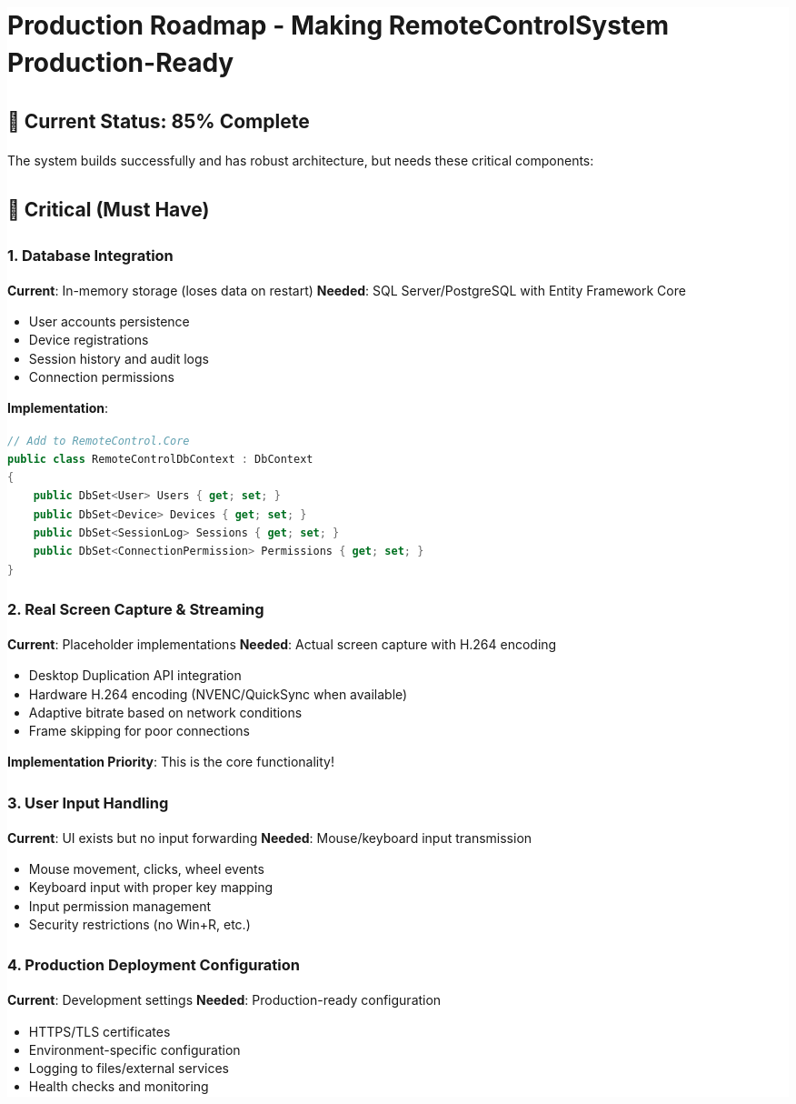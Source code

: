 # Production Roadmap - Making RemoteControlSystem Production-Ready

## 🎯 Current Status: 85% Complete
The system builds successfully and has robust architecture, but needs these critical components:

## 🔴 **Critical (Must Have)**

### 1. Database Integration 
**Current**: In-memory storage (loses data on restart)
**Needed**: SQL Server/PostgreSQL with Entity Framework Core
- User accounts persistence
- Device registrations
- Session history and audit logs
- Connection permissions

**Implementation**:
```csharp
// Add to RemoteControl.Core
public class RemoteControlDbContext : DbContext
{
    public DbSet<User> Users { get; set; }
    public DbSet<Device> Devices { get; set; }
    public DbSet<SessionLog> Sessions { get; set; }
    public DbSet<ConnectionPermission> Permissions { get; set; }
}
```

### 2. Real Screen Capture & Streaming
**Current**: Placeholder implementations 
**Needed**: Actual screen capture with H.264 encoding
- Desktop Duplication API integration
- Hardware H.264 encoding (NVENC/QuickSync when available)
- Adaptive bitrate based on network conditions
- Frame skipping for poor connections

**Implementation Priority**: This is the core functionality!

### 3. User Input Handling
**Current**: UI exists but no input forwarding
**Needed**: Mouse/keyboard input transmission
- Mouse movement, clicks, wheel events
- Keyboard input with proper key mapping
- Input permission management
- Security restrictions (no Win+R, etc.)

### 4. Production Deployment Configuration
**Current**: Development settings
**Needed**: Production-ready configuration
- HTTPS/TLS certificates
- Environment-specific configuration
- Logging to files/external services
- Health checks and monitoring
